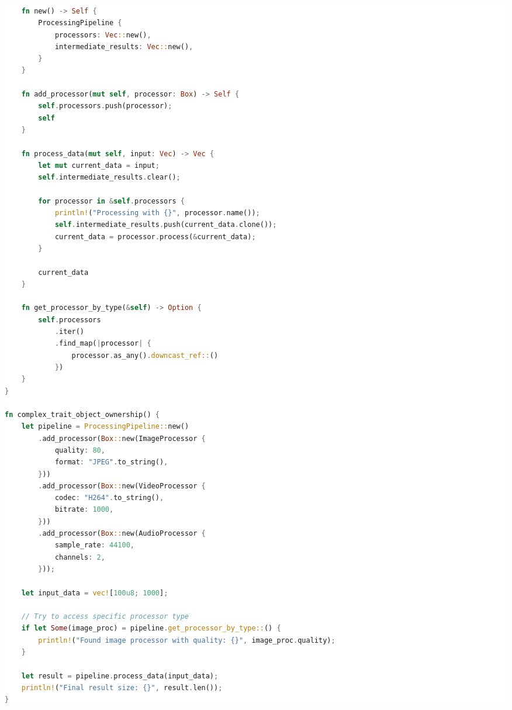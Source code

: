 ```rust
    fn new() -> Self {
        ProcessingPipeline {
            processors: Vec::new(),
            intermediate_results: Vec::new(),
        }
    }

    fn add_processor(mut self, processor: Box) -> Self {
        self.processors.push(processor);
        self
    }

    fn process_data(mut self, input: Vec) -> Vec {
        let mut current_data = input;
        self.intermediate_results.clear();

        for processor in &self.processors {
            println!("Processing with {}", processor.name());
            self.intermediate_results.push(current_data.clone());
            current_data = processor.process(&current_data);
        }

        current_data
    }

    fn get_processor_by_type(&self) -> Option {
        self.processors
            .iter()
            .find_map(|processor| {
                processor.as_any().downcast_ref::()
            })
    }
}

fn complex_trait_object_ownership() {
    let pipeline = ProcessingPipeline::new()
        .add_processor(Box::new(ImageProcessor {
            quality: 80,
            format: "JPEG".to_string(),
        }))
        .add_processor(Box::new(VideoProcessor {
            codec: "H264".to_string(),
            bitrate: 1000,
        }))
        .add_processor(Box::new(AudioProcessor {
            sample_rate: 44100,
            channels: 2,
        }));

    let input_data = vec![100u8; 1000];

    // Try to access specific processor type
    if let Some(image_proc) = pipeline.get_processor_by_type::() {
        println!("Found image processor with quality: {}", image_proc.quality);
    }

    let result = pipeline.process_data(input_data);
    println!("Final result size: {}", result.len());
}
```
